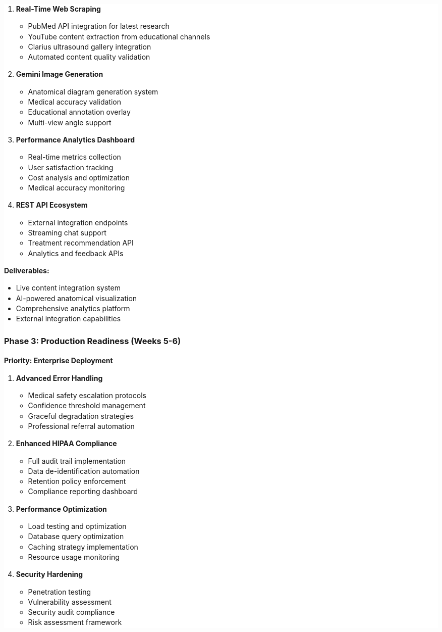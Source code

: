1. **Real-Time Web Scraping**
   - PubMed API integration for latest research
   - YouTube content extraction from educational channels
   - Clarius ultrasound gallery integration
   - Automated content quality validation

2. **Gemini Image Generation**
   - Anatomical diagram generation system
   - Medical accuracy validation
   - Educational annotation overlay
   - Multi-view angle support

3. **Performance Analytics Dashboard**
   - Real-time metrics collection
   - User satisfaction tracking
   - Cost analysis and optimization
   - Medical accuracy monitoring

4. **REST API Ecosystem**
   - External integration endpoints
   - Streaming chat support
   - Treatment recommendation API
   - Analytics and feedback APIs

**Deliverables:**
- Live content integration system
- AI-powered anatomical visualization
- Comprehensive analytics platform
- External integration capabilities

### **Phase 3: Production Readiness (Weeks 5-6)**
**Priority: Enterprise Deployment**

1. **Advanced Error Handling**
   - Medical safety escalation protocols
   - Confidence threshold management
   - Graceful degradation strategies
   - Professional referral automation

2. **Enhanced HIPAA Compliance**
   - Full audit trail implementation
   - Data de-identification automation
   - Retention policy enforcement
   - Compliance reporting dashboard

3. **Performance Optimization**
   - Load testing and optimization
   - Database query optimization
   - Caching strategy implementation
   - Resource usage monitoring

4. **Security Hardening**
   - Penetration testing
   - Vulnerability assessment
   - Security audit compliance
   - Risk assessment framework
